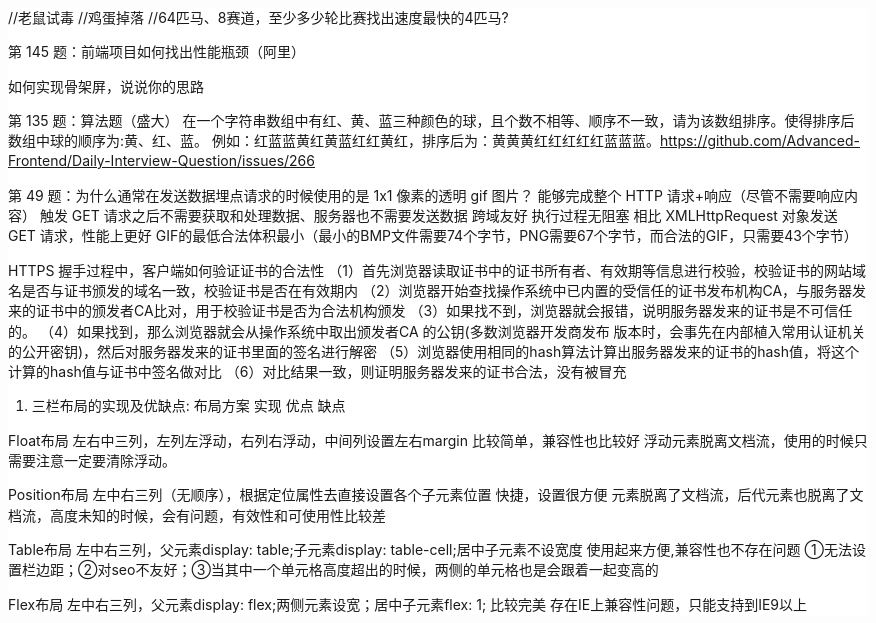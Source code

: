 //老鼠试毒  //鸡蛋掉落  //64匹马、8赛道，至少多少轮比赛找出速度最快的4匹马?

第 145 题：前端项目如何找出性能瓶颈（阿里）

如何实现骨架屏，说说你的思路

第 135 题：算法题（盛大）
在一个字符串数组中有红、黄、蓝三种颜色的球，且个数不相等、顺序不一致，请为该数组排序。使得排序后数组中球的顺序为:黄、红、蓝。
例如：红蓝蓝黄红黄蓝红红黄红，排序后为：黄黄黄红红红红红蓝蓝蓝。https://github.com/Advanced-Frontend/Daily-Interview-Question/issues/266

第 49 题：为什么通常在发送数据埋点请求的时候使用的是 1x1 像素的透明 gif 图片？
能够完成整个 HTTP 请求+响应（尽管不需要响应内容）
触发 GET 请求之后不需要获取和处理数据、服务器也不需要发送数据
跨域友好
执行过程无阻塞
相比 XMLHttpRequest 对象发送 GET 请求，性能上更好
GIF的最低合法体积最小（最小的BMP文件需要74个字节，PNG需要67个字节，而合法的GIF，只需要43个字节）

HTTPS 握手过程中，客户端如何验证证书的合法性
（1）首先浏览器读取证书中的证书所有者、有效期等信息进行校验，校验证书的网站域名是否与证书颁发的域名一致，校验证书是否在有效期内
（2）浏览器开始查找操作系统中已内置的受信任的证书发布机构CA，与服务器发来的证书中的颁发者CA比对，用于校验证书是否为合法机构颁发
（3）如果找不到，浏览器就会报错，说明服务器发来的证书是不可信任的。
（4）如果找到，那么浏览器就会从操作系统中取出颁发者CA 的公钥(多数浏览器开发商发布
版本时，会事先在内部植入常用认证机关的公开密钥)，然后对服务器发来的证书里面的签名进行解密
（5）浏览器使用相同的hash算法计算出服务器发来的证书的hash值，将这个计算的hash值与证书中签名做对比
（6）对比结果一致，则证明服务器发来的证书合法，没有被冒充

1. 三栏布局的实现及优缺点:
布局方案
实现
优点
缺点

Float布局
左右中三列，左列左浮动，右列右浮动，中间列设置左右margin
比较简单，兼容性也比较好
浮动元素脱离文档流，使用的时候只需要注意一定要清除浮动。


Position布局
左中右三列（无顺序），根据定位属性去直接设置各个子元素位置
快捷，设置很方便
元素脱离了文档流，后代元素也脱离了文档流，高度未知的时候，会有问题，有效性和可使用性比较差


Table布局
左中右三列，父元素display: table;子元素display: table-cell;居中子元素不设宽度
使用起来方便,兼容性也不存在问题
①无法设置栏边距；②对seo不友好；③当其中一个单元格高度超出的时候，两侧的单元格也是会跟着一起变高的


Flex布局
左中右三列，父元素display: flex;两侧元素设宽；居中子元素flex: 1;
比较完美
存在IE上兼容性问题，只能支持到IE9以上
